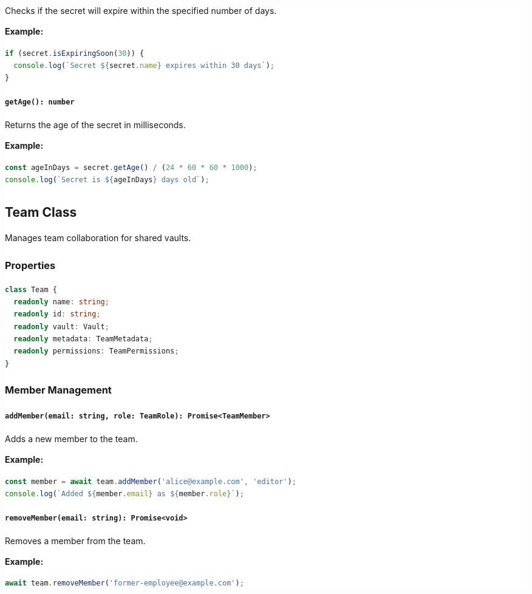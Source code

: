 Checks if the secret will expire within the specified number of days.

**Example:**

```typescript
if (secret.isExpiringSoon(30)) {
  console.log(`Secret ${secret.name} expires within 30 days`);
}
```

#### `getAge(): number`

Returns the age of the secret in milliseconds.

**Example:**

```typescript
const ageInDays = secret.getAge() / (24 * 60 * 60 * 1000);
console.log(`Secret is ${ageInDays} days old`);
```

## Team Class

Manages team collaboration for shared vaults.

### Properties

```typescript
class Team {
  readonly name: string;
  readonly id: string;
  readonly vault: Vault;
  readonly metadata: TeamMetadata;
  readonly permissions: TeamPermissions;
}
```

### Member Management

#### `addMember(email: string, role: TeamRole): Promise<TeamMember>`

Adds a new member to the team.

**Example:**

```typescript
const member = await team.addMember('alice@example.com', 'editor');
console.log(`Added ${member.email} as ${member.role}`);
```

#### `removeMember(email: string): Promise<void>`

Removes a member from the team.

**Example:**

```typescript
await team.removeMember('former-employee@example.com');
```
